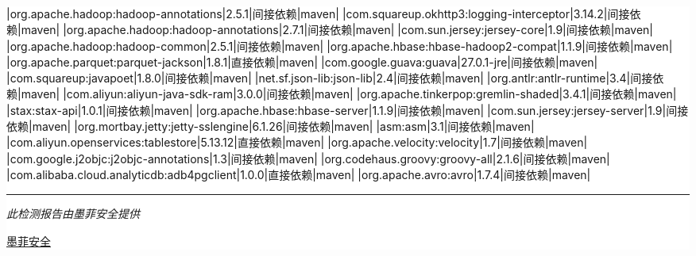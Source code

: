 |org.apache.hadoop:hadoop-annotations|2.5.1|间接依赖|maven|
|com.squareup.okhttp3:logging-interceptor|3.14.2|间接依赖|maven|
|org.apache.hadoop:hadoop-annotations|2.7.1|间接依赖|maven|
|com.sun.jersey:jersey-core|1.9|间接依赖|maven|
|org.apache.hadoop:hadoop-common|2.5.1|间接依赖|maven|
|org.apache.hbase:hbase-hadoop2-compat|1.1.9|间接依赖|maven|
|org.apache.parquet:parquet-jackson|1.8.1|直接依赖|maven|
|com.google.guava:guava|27.0.1-jre|间接依赖|maven|
|com.squareup:javapoet|1.8.0|间接依赖|maven|
|net.sf.json-lib:json-lib|2.4|间接依赖|maven|
|org.antlr:antlr-runtime|3.4|间接依赖|maven|
|com.aliyun:aliyun-java-sdk-ram|3.0.0|间接依赖|maven|
|org.apache.tinkerpop:gremlin-shaded|3.4.1|间接依赖|maven|
|stax:stax-api|1.0.1|间接依赖|maven|
|org.apache.hbase:hbase-server|1.1.9|间接依赖|maven|
|com.sun.jersey:jersey-server|1.9|间接依赖|maven|
|org.mortbay.jetty:jetty-sslengine|6.1.26|间接依赖|maven|
|asm:asm|3.1|间接依赖|maven|
|com.aliyun.openservices:tablestore|5.13.12|直接依赖|maven|
|org.apache.velocity:velocity|1.7|间接依赖|maven|
|com.google.j2objc:j2objc-annotations|1.3|间接依赖|maven|
|org.codehaus.groovy:groovy-all|2.1.6|间接依赖|maven|
|com.alibaba.cloud.analyticdb:adb4pgclient|1.0.0|直接依赖|maven|
|org.apache.avro:avro|1.7.4|间接依赖|maven|


------

*此检测报告由墨菲安全提供*

[墨菲安全](www.murphysec.com)